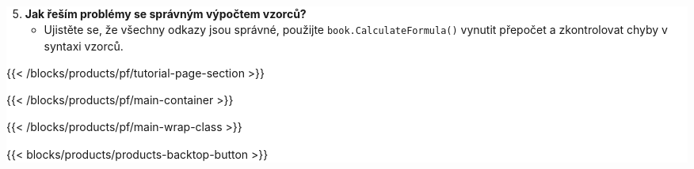 5. **Jak řeším problémy se správným výpočtem vzorců?**
   - Ujistěte se, že všechny odkazy jsou správné, použijte `book.CalculateFormula()` vynutit přepočet a zkontrolovat chyby v syntaxi vzorců.


{{< /blocks/products/pf/tutorial-page-section >}}

{{< /blocks/products/pf/main-container >}}

{{< /blocks/products/pf/main-wrap-class >}}

{{< blocks/products/products-backtop-button >}}